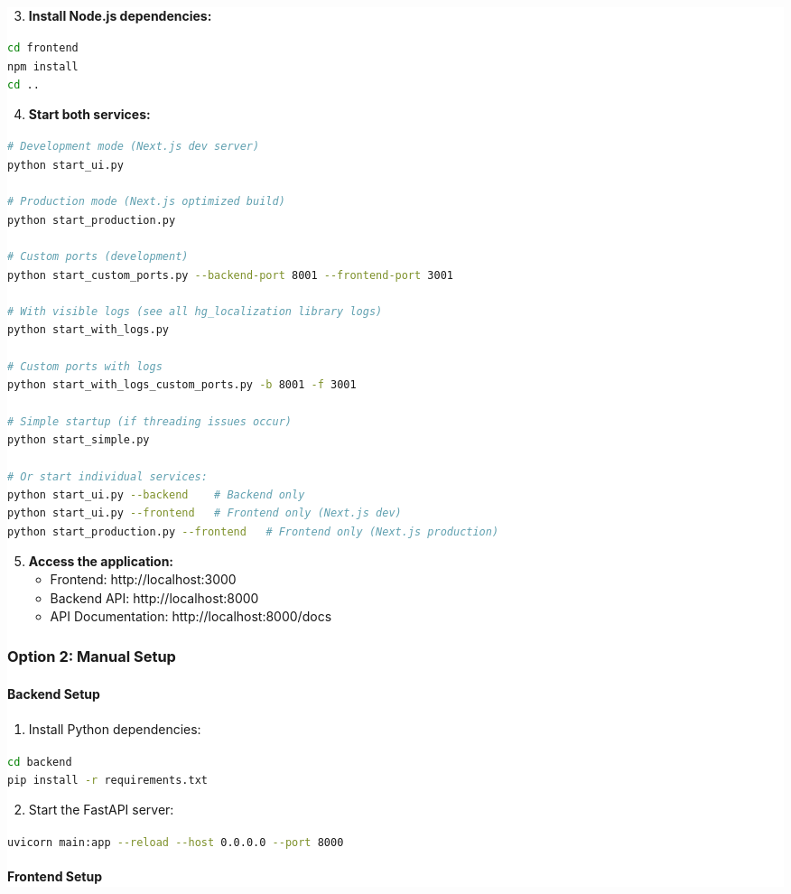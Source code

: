 3. **Install Node.js dependencies:**
```bash
cd frontend
npm install
cd ..
```

4. **Start both services:**
```bash
# Development mode (Next.js dev server)
python start_ui.py

# Production mode (Next.js optimized build)
python start_production.py

# Custom ports (development)
python start_custom_ports.py --backend-port 8001 --frontend-port 3001

# With visible logs (see all hg_localization library logs)
python start_with_logs.py

# Custom ports with logs
python start_with_logs_custom_ports.py -b 8001 -f 3001

# Simple startup (if threading issues occur)
python start_simple.py

# Or start individual services:
python start_ui.py --backend    # Backend only
python start_ui.py --frontend   # Frontend only (Next.js dev)
python start_production.py --frontend   # Frontend only (Next.js production)
```

5. **Access the application:**
   - Frontend: http://localhost:3000
   - Backend API: http://localhost:8000
   - API Documentation: http://localhost:8000/docs

### Option 2: Manual Setup

#### Backend Setup

1. Install Python dependencies:
```bash
cd backend
pip install -r requirements.txt
```

2. Start the FastAPI server:
```bash
uvicorn main:app --reload --host 0.0.0.0 --port 8000
```

#### Frontend Setup
